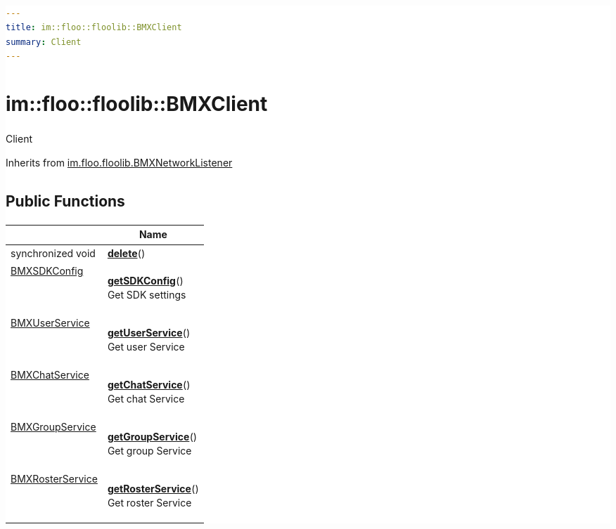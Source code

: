 ```yaml
---
title: im::floo::floolib::BMXClient
summary: Client
---
```


# im::floo::floolib::BMXClient

Client

Inherits from [im.floo.floolib.BMXNetworkListener](classim\_1\_1floo\_1\_1floolib\_1\_1\_b\_m\_x\_network\_listener.md)

## Public Functions

|                                                                                       | Name                                                                                                                                                                                                                                                                                                                                                                                                                                                                                                                                                                     |
| ------------------------------------------------------------------------------------- | ------------------------------------------------------------------------------------------------------------------------------------------------------------------------------------------------------------------------------------------------------------------------------------------------------------------------------------------------------------------------------------------------------------------------------------------------------------------------------------------------------------------------------------------------------------------------ |
| synchronized void                                                                     | [**delete**](classim\_1\_1floo\_1\_1floolib\_1\_1\_b\_m\_x\_client.md#function-delete)()                                                                                                                                                                                                                                                                                                                                                                                                                                                                                 |
| [BMXSDKConfig](classim\_1\_1floo\_1\_1floolib\_1\_1\_b\_m\_x\_s\_d\_k\_config.md)     | <p><a href="classim_1_1floo_1_1floolib_1_1_b_m_x_client.md#function-getsdkconfig"><strong>getSDKConfig</strong></a>()<br>Get SDK settings</p>                                                                                                                                                                                                                                                                                                                                                                                                                            |
| [BMXUserService](classim\_1\_1floo\_1\_1floolib\_1\_1\_b\_m\_x\_user\_service.md)     | <p><a href="classim_1_1floo_1_1floolib_1_1_b_m_x_client.md#function-getuserservice"><strong>getUserService</strong></a>()<br>Get user Service</p>                                                                                                                                                                                                                                                                                                                                                                                                                        |
| [BMXChatService](classim\_1\_1floo\_1\_1floolib\_1\_1\_b\_m\_x\_chat\_service.md)     | <p><a href="classim_1_1floo_1_1floolib_1_1_b_m_x_client.md#function-getchatservice"><strong>getChatService</strong></a>()<br>Get chat Service</p>                                                                                                                                                                                                                                                                                                                                                                                                                        |
| [BMXGroupService](classim\_1\_1floo\_1\_1floolib\_1\_1\_b\_m\_x\_group\_service.md)   | <p><a href="classim_1_1floo_1_1floolib_1_1_b_m_x_client.md#function-getgroupservice"><strong>getGroupService</strong></a>()<br>Get group Service</p>                                                                                                                                                                                                                                                                                                                                                                                                                     |
| [BMXRosterService](classim\_1\_1floo\_1\_1floolib\_1\_1\_b\_m\_x\_roster\_service.md) | <p><a href="classim_1_1floo_1_1floolib_1_1_b_m_x_client.md#function-getrosterservice"><strong>getRosterService</strong></a>()<br>Get roster Service</p>                                                                                                                                                                                                                                                                                                                                                                                                                  |